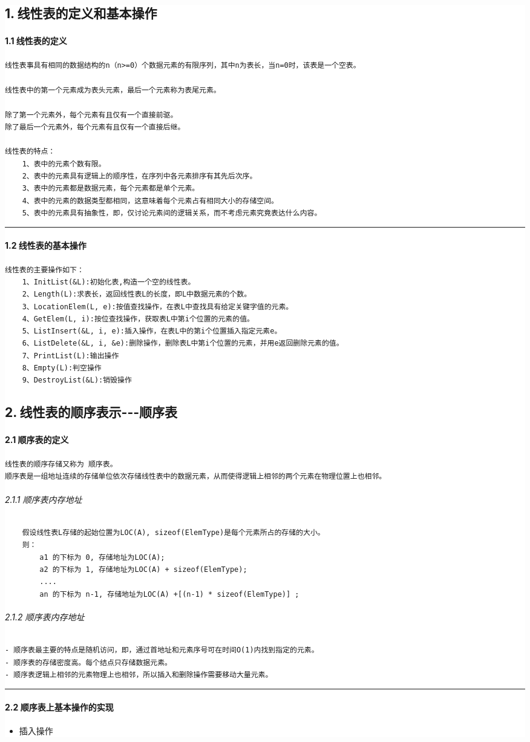 ## 1.  线性表的定义和基本操作
####    1.1 线性表的定义
    
    线性表事具有相同的数据结构的n（n>=0）个数据元素的有限序列，其中n为表长，当n=0时，该表是一个空表。
    
    线性表中的第一个元素成为表头元素，最后一个元素称为表尾元素。
    
    除了第一个元素外，每个元素有且仅有一个直接前驱。
    除了最后一个元素外，每个元素有且仅有一个直接后继。
    
    线性表的特点：
        1、表中的元素个数有限。
        2、表中的元素具有逻辑上的顺序性，在序列中各元素排序有其先后次序。
        3、表中的元素都是数据元素，每个元素都是单个元素。
        4、表中的元素的数据类型都相同，这意味着每个元素占有相同大小的存储空间。
        5、表中的元素具有抽象性，即，仅讨论元素间的逻辑关系，而不考虑元素究竟表达什么内容。

---

####     1.2 线性表的基本操作
    
    线性表的主要操作如下：
        1、InitList(&L):初始化表,构造一个空的线性表。
        2、Length(L):求表长，返回线性表L的长度，即L中数据元素的个数。
        3、LocationElem(L, e):按值查找操作，在表L中查找具有给定关键字值的元素。
        4、GetElem(L, i):按位查找操作，获取表L中第i个位置的元素的值。
        5、ListInsert(&L, i, e):插入操作，在表L中的第i个位置插入指定元素e。
        6、ListDelete(&L, i, &e):删除操作，删除表L中第i个位置的元素，并用e返回删除元素的值。
        7、PrintList(L):输出操作
        8、Empty(L):判空操作
        9、DestroyList(&L):销毁操作
        
## 2.  线性表的顺序表示---顺序表
####     2.1 顺序表的定义
    线性表的顺序存储又称为 顺序表。
    顺序表是一组地址连续的存储单位依次存储线性表中的数据元素，从而使得逻辑上相邻的两个元素在物理位置上也相邻。
    
######      2.1.1 顺序表内存地址
        假设线性表L存储的起始位置为LOC(A), sizeof(ElemType)是每个元素所占的存储的大小。
        则：
            a1 的下标为 0, 存储地址为LOC(A);
            a2 的下标为 1, 存储地址为LOC(A) + sizeof(ElemType);
            ....
            an 的下标为 n-1, 存储地址为LOC(A) +[(n-1) * sizeof(ElemType)] ;
            
######      2.1.2 顺序表内存地址
    - 顺序表最主要的特点是随机访问，即，通过首地址和元素序号可在时间O(1)内找到指定的元素。
    - 顺序表的存储密度高。每个结点只存储数据元素。
    - 顺序表逻辑上相邻的元素物理上也相邻，所以插入和删除操作需要移动大量元素。
    
---
####     2.2 顺序表上基本操作的实现
-   插入操作
        